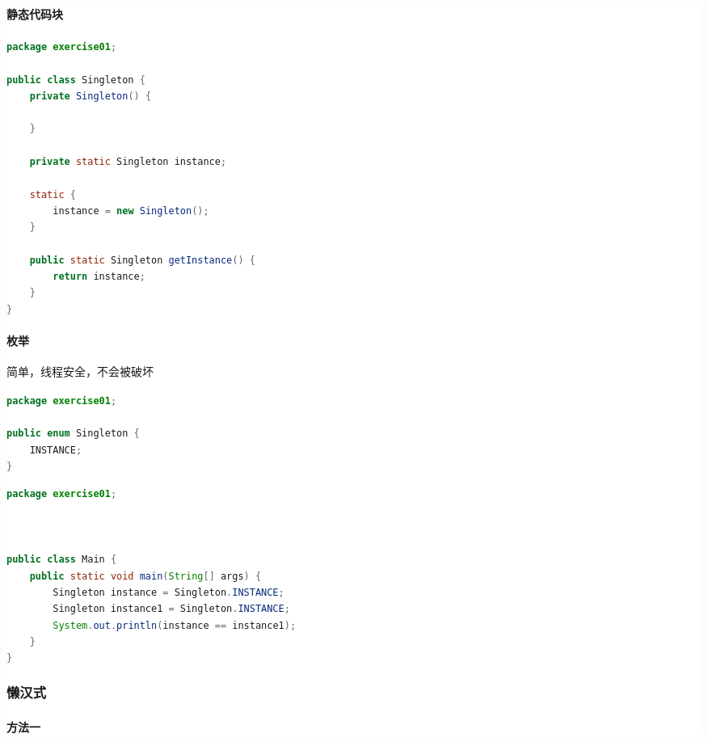#### 静态代码块

```java
package exercise01;

public class Singleton {
    private Singleton() {

    }

    private static Singleton instance;

    static {
        instance = new Singleton();
    }

    public static Singleton getInstance() {
        return instance;
    }
}
```



#### 枚举

简单，线程安全，不会被破坏

```java
package exercise01;

public enum Singleton {
    INSTANCE;
}
```

```java
package exercise01;



public class Main {
    public static void main(String[] args) {
        Singleton instance = Singleton.INSTANCE;
        Singleton instance1 = Singleton.INSTANCE;
        System.out.println(instance == instance1);
    }
}
```





### 懒汉式

#### 方法一
